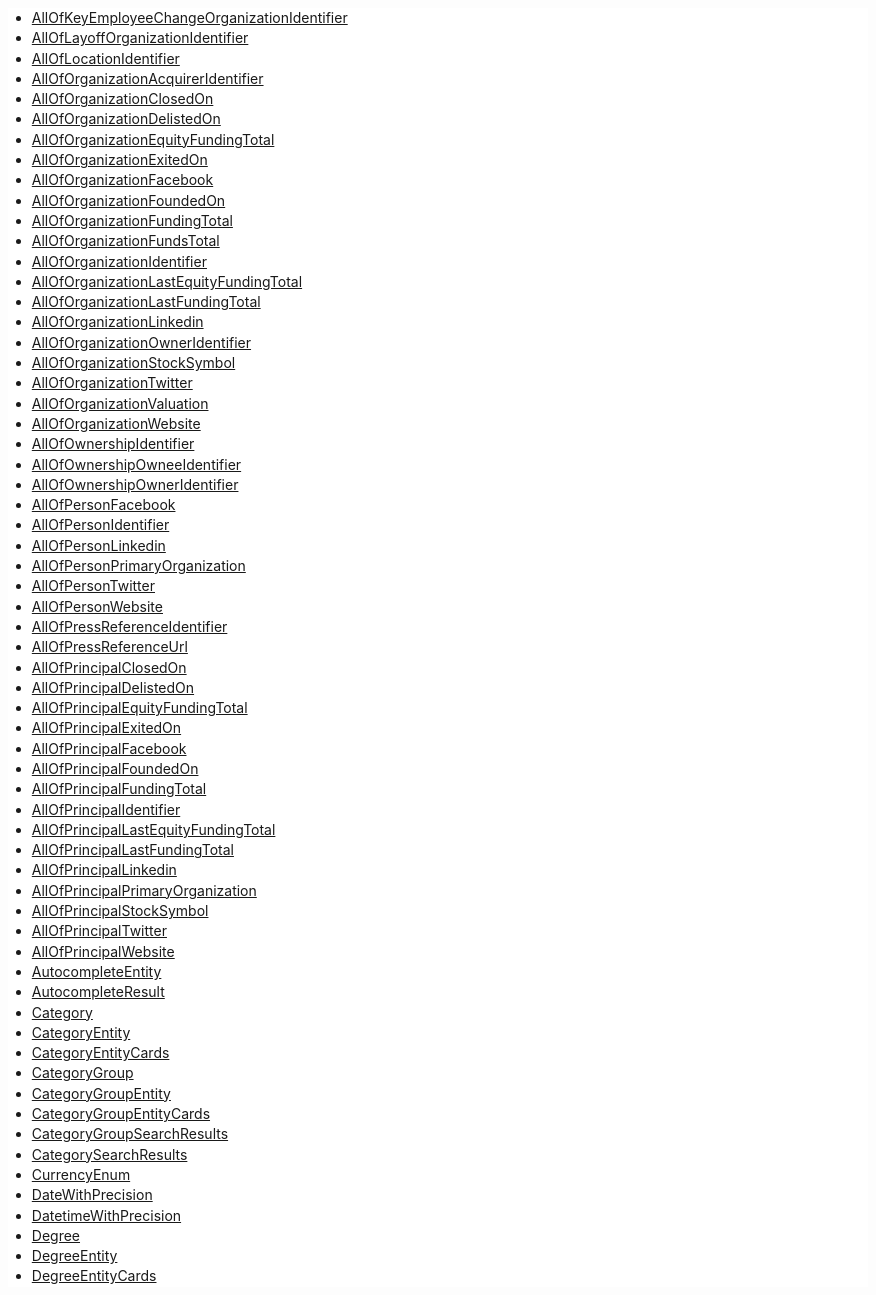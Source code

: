  - [AllOfKeyEmployeeChangeOrganizationIdentifier](docs/AllOfKeyEmployeeChangeOrganizationIdentifier.md)
 - [AllOfLayoffOrganizationIdentifier](docs/AllOfLayoffOrganizationIdentifier.md)
 - [AllOfLocationIdentifier](docs/AllOfLocationIdentifier.md)
 - [AllOfOrganizationAcquirerIdentifier](docs/AllOfOrganizationAcquirerIdentifier.md)
 - [AllOfOrganizationClosedOn](docs/AllOfOrganizationClosedOn.md)
 - [AllOfOrganizationDelistedOn](docs/AllOfOrganizationDelistedOn.md)
 - [AllOfOrganizationEquityFundingTotal](docs/AllOfOrganizationEquityFundingTotal.md)
 - [AllOfOrganizationExitedOn](docs/AllOfOrganizationExitedOn.md)
 - [AllOfOrganizationFacebook](docs/AllOfOrganizationFacebook.md)
 - [AllOfOrganizationFoundedOn](docs/AllOfOrganizationFoundedOn.md)
 - [AllOfOrganizationFundingTotal](docs/AllOfOrganizationFundingTotal.md)
 - [AllOfOrganizationFundsTotal](docs/AllOfOrganizationFundsTotal.md)
 - [AllOfOrganizationIdentifier](docs/AllOfOrganizationIdentifier.md)
 - [AllOfOrganizationLastEquityFundingTotal](docs/AllOfOrganizationLastEquityFundingTotal.md)
 - [AllOfOrganizationLastFundingTotal](docs/AllOfOrganizationLastFundingTotal.md)
 - [AllOfOrganizationLinkedin](docs/AllOfOrganizationLinkedin.md)
 - [AllOfOrganizationOwnerIdentifier](docs/AllOfOrganizationOwnerIdentifier.md)
 - [AllOfOrganizationStockSymbol](docs/AllOfOrganizationStockSymbol.md)
 - [AllOfOrganizationTwitter](docs/AllOfOrganizationTwitter.md)
 - [AllOfOrganizationValuation](docs/AllOfOrganizationValuation.md)
 - [AllOfOrganizationWebsite](docs/AllOfOrganizationWebsite.md)
 - [AllOfOwnershipIdentifier](docs/AllOfOwnershipIdentifier.md)
 - [AllOfOwnershipOwneeIdentifier](docs/AllOfOwnershipOwneeIdentifier.md)
 - [AllOfOwnershipOwnerIdentifier](docs/AllOfOwnershipOwnerIdentifier.md)
 - [AllOfPersonFacebook](docs/AllOfPersonFacebook.md)
 - [AllOfPersonIdentifier](docs/AllOfPersonIdentifier.md)
 - [AllOfPersonLinkedin](docs/AllOfPersonLinkedin.md)
 - [AllOfPersonPrimaryOrganization](docs/AllOfPersonPrimaryOrganization.md)
 - [AllOfPersonTwitter](docs/AllOfPersonTwitter.md)
 - [AllOfPersonWebsite](docs/AllOfPersonWebsite.md)
 - [AllOfPressReferenceIdentifier](docs/AllOfPressReferenceIdentifier.md)
 - [AllOfPressReferenceUrl](docs/AllOfPressReferenceUrl.md)
 - [AllOfPrincipalClosedOn](docs/AllOfPrincipalClosedOn.md)
 - [AllOfPrincipalDelistedOn](docs/AllOfPrincipalDelistedOn.md)
 - [AllOfPrincipalEquityFundingTotal](docs/AllOfPrincipalEquityFundingTotal.md)
 - [AllOfPrincipalExitedOn](docs/AllOfPrincipalExitedOn.md)
 - [AllOfPrincipalFacebook](docs/AllOfPrincipalFacebook.md)
 - [AllOfPrincipalFoundedOn](docs/AllOfPrincipalFoundedOn.md)
 - [AllOfPrincipalFundingTotal](docs/AllOfPrincipalFundingTotal.md)
 - [AllOfPrincipalIdentifier](docs/AllOfPrincipalIdentifier.md)
 - [AllOfPrincipalLastEquityFundingTotal](docs/AllOfPrincipalLastEquityFundingTotal.md)
 - [AllOfPrincipalLastFundingTotal](docs/AllOfPrincipalLastFundingTotal.md)
 - [AllOfPrincipalLinkedin](docs/AllOfPrincipalLinkedin.md)
 - [AllOfPrincipalPrimaryOrganization](docs/AllOfPrincipalPrimaryOrganization.md)
 - [AllOfPrincipalStockSymbol](docs/AllOfPrincipalStockSymbol.md)
 - [AllOfPrincipalTwitter](docs/AllOfPrincipalTwitter.md)
 - [AllOfPrincipalWebsite](docs/AllOfPrincipalWebsite.md)
 - [AutocompleteEntity](docs/AutocompleteEntity.md)
 - [AutocompleteResult](docs/AutocompleteResult.md)
 - [Category](docs/Category.md)
 - [CategoryEntity](docs/CategoryEntity.md)
 - [CategoryEntityCards](docs/CategoryEntityCards.md)
 - [CategoryGroup](docs/CategoryGroup.md)
 - [CategoryGroupEntity](docs/CategoryGroupEntity.md)
 - [CategoryGroupEntityCards](docs/CategoryGroupEntityCards.md)
 - [CategoryGroupSearchResults](docs/CategoryGroupSearchResults.md)
 - [CategorySearchResults](docs/CategorySearchResults.md)
 - [CurrencyEnum](docs/CurrencyEnum.md)
 - [DateWithPrecision](docs/DateWithPrecision.md)
 - [DatetimeWithPrecision](docs/DatetimeWithPrecision.md)
 - [Degree](docs/Degree.md)
 - [DegreeEntity](docs/DegreeEntity.md)
 - [DegreeEntityCards](docs/DegreeEntityCards.md)
